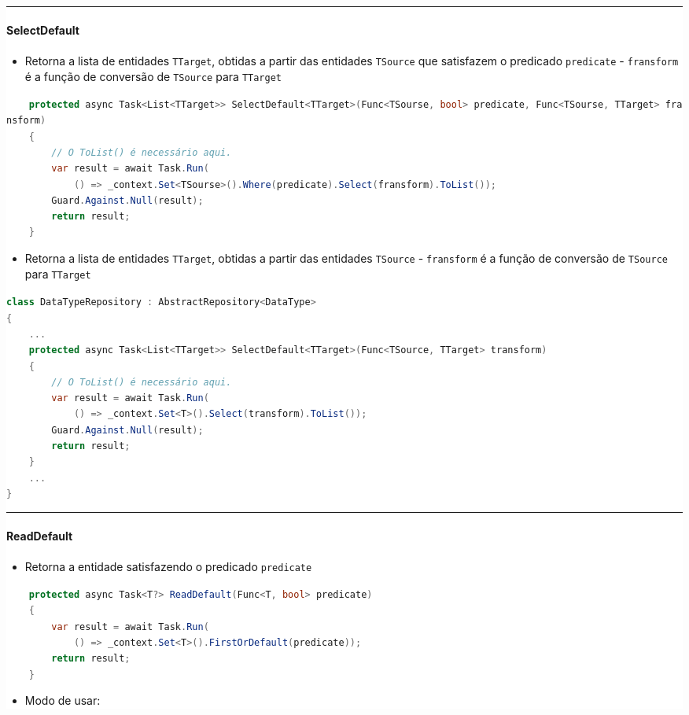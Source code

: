 
---

#### SelectDefault

- Retorna a lista de entidades `TTarget`, obtidas a partir das entidades `TSource` 
que satisfazem o predicado `predicate` - `fransform` é a função de conversão de `TSource` para `TTarget`

```csharp
    protected async Task<List<TTarget>> SelectDefault<TTarget>(Func<TSourse, bool> predicate, Func<TSourse, TTarget> fransform)
    {
        // O ToList() é necessário aqui.
        var result = await Task.Run(
            () => _context.Set<TSourse>().Where(predicate).Select(fransform).ToList());
        Guard.Against.Null(result);
        return result;
    }
```

- Retorna a lista de entidades `TTarget`, obtidas a partir das entidades `TSource` - `fransform` é a função de conversão de `TSource` para `TTarget`

```csharp
class DataTypeRepository : AbstractRepository<DataType>
{
    ...
    protected async Task<List<TTarget>> SelectDefault<TTarget>(Func<TSource, TTarget> transform)
    {
        // O ToList() é necessário aqui.
        var result = await Task.Run(
            () => _context.Set<T>().Select(transform).ToList());
        Guard.Against.Null(result);
        return result;
    }
    ...
}
```

---

#### ReadDefault

- Retorna a entidade satisfazendo o predicado `predicate`

```csharp
    protected async Task<T?> ReadDefault(Func<T, bool> predicate)
    {
        var result = await Task.Run(
            () => _context.Set<T>().FirstOrDefault(predicate));
        return result;
    }
```

- Modo de usar:
